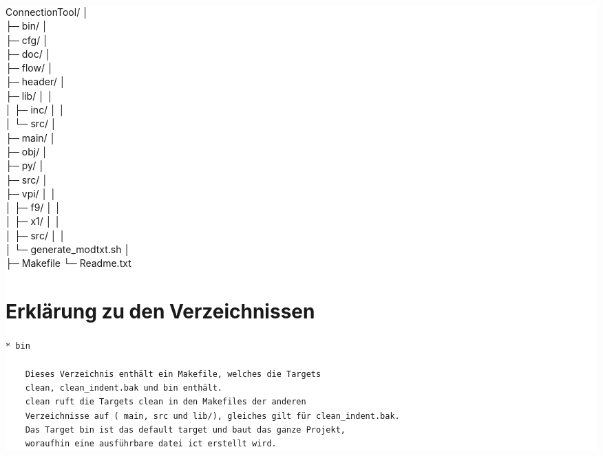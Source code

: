 
ConnectionTool/
│	
├─ bin/
│	
├─ cfg/
│	
├─ doc/
│	
├─ flow/
│	
├─ header/
│	
├─ lib/
│	│	
│	├─ inc/ 
│	│	
│	└─ src/
│	
├─ main/
│	
├─ obj/
│	
├─ py/
│	
├─ src/
│	
├─ vpi/
│	│	
│	├─ f9/ 
│	│	
│	├─ x1/
│	│	
│	├─ src/
│	│	
│	└─ generate_modtxt.sh
│   
├─ Makefile
└─ Readme.txt



# Erklärung zu den Verzeichnissen

	* bin

		Dieses Verzeichnis enthält ein Makefile, welches die Targets
		clean, clean_indent.bak und bin enthält.
		clean ruft die Targets clean in den Makefiles der anderen 
		Verzeichnisse auf ( main, src und lib/), gleiches gilt für clean_indent.bak.
		Das Target bin ist das default target und baut das ganze Projekt, 
		woraufhin eine ausführbare datei ict erstellt wird.
